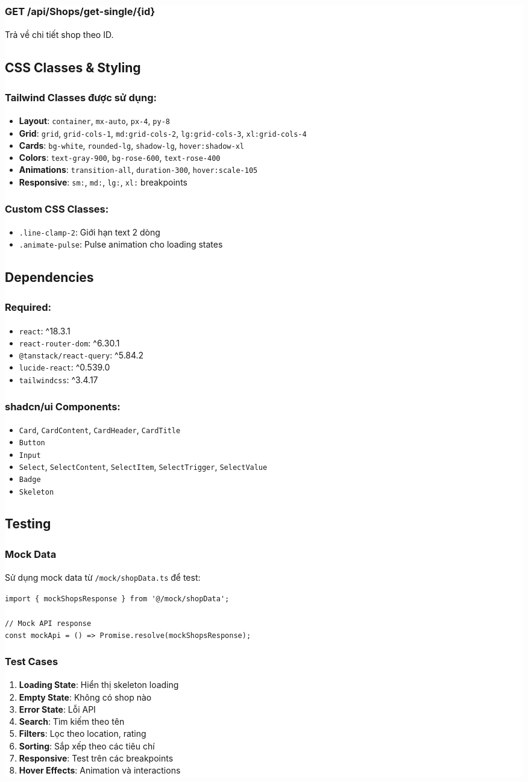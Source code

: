 ### GET /api/Shops/get-single/{id}
Trả về chi tiết shop theo ID.

## CSS Classes & Styling

### Tailwind Classes được sử dụng:
- **Layout**: `container`, `mx-auto`, `px-4`, `py-8`
- **Grid**: `grid`, `grid-cols-1`, `md:grid-cols-2`, `lg:grid-cols-3`, `xl:grid-cols-4`
- **Cards**: `bg-white`, `rounded-lg`, `shadow-lg`, `hover:shadow-xl`
- **Colors**: `text-gray-900`, `bg-rose-600`, `text-rose-400`
- **Animations**: `transition-all`, `duration-300`, `hover:scale-105`
- **Responsive**: `sm:`, `md:`, `lg:`, `xl:` breakpoints

### Custom CSS Classes:
- `.line-clamp-2`: Giới hạn text 2 dòng
- `.animate-pulse`: Pulse animation cho loading states

## Dependencies

### Required:
- `react`: ^18.3.1
- `react-router-dom`: ^6.30.1
- `@tanstack/react-query`: ^5.84.2
- `lucide-react`: ^0.539.0
- `tailwindcss`: ^3.4.17

### shadcn/ui Components:
- `Card`, `CardContent`, `CardHeader`, `CardTitle`
- `Button`
- `Input`
- `Select`, `SelectContent`, `SelectItem`, `SelectTrigger`, `SelectValue`
- `Badge`
- `Skeleton`

## Testing

### Mock Data
Sử dụng mock data từ `/mock/shopData.ts` để test:

```tsx
import { mockShopsResponse } from '@/mock/shopData';

// Mock API response
const mockApi = () => Promise.resolve(mockShopsResponse);
```

### Test Cases
1. **Loading State**: Hiển thị skeleton loading
2. **Empty State**: Không có shop nào
3. **Error State**: Lỗi API
4. **Search**: Tìm kiếm theo tên
5. **Filters**: Lọc theo location, rating
6. **Sorting**: Sắp xếp theo các tiêu chí
7. **Responsive**: Test trên các breakpoints
8. **Hover Effects**: Animation và interactions
